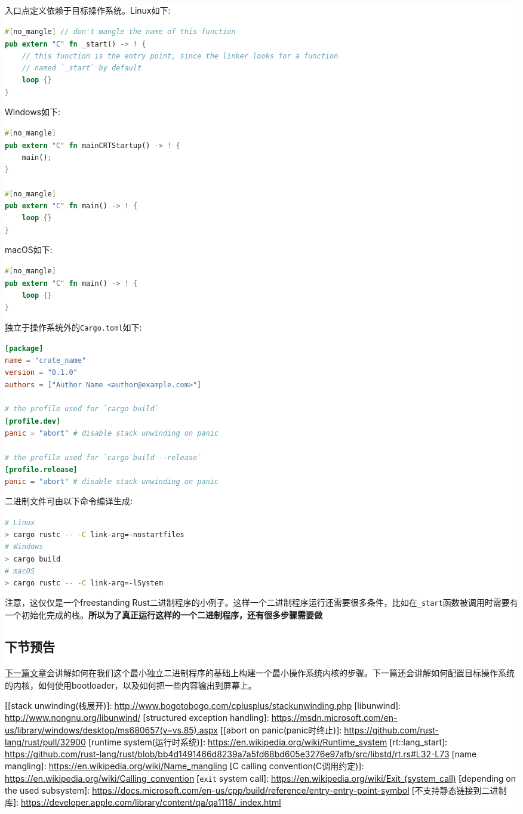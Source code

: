 入口点定义依赖于目标操作系统。Linux如下:

```rust
#[no_mangle] // don't mangle the name of this function
pub extern "C" fn _start() -> ! {
    // this function is the entry point, since the linker looks for a function
    // named `_start` by default
    loop {}
}
```

Windows如下:

```rust
#[no_mangle]
pub extern "C" fn mainCRTStartup() -> ! {
    main();
}

#[no_mangle]
pub extern "C" fn main() -> ! {
    loop {}
}
```

macOS如下:

```rust
#[no_mangle]
pub extern "C" fn main() -> ! {
    loop {}
}
```

独立于操作系统外的`Cargo.toml`如下:

```toml
[package]
name = "crate_name"
version = "0.1.0"
authors = ["Author Name <author@example.com>"]

# the profile used for `cargo build`
[profile.dev]
panic = "abort" # disable stack unwinding on panic

# the profile used for `cargo build --release`
[profile.release]
panic = "abort" # disable stack unwinding on panic
```

二进制文件可由以下命令编译生成:

```bash
# Linux
> cargo rustc -- -C link-arg=-nostartfiles
# Windows
> cargo build
# macOS
> cargo rustc -- -C link-arg=-lSystem
```

注意，这仅仅是一个freestanding Rust二进制程序的小例子。这样一个二进制程序运行还需要很多条件，比如在`_start`函数被调用时需要有一个初始化完成的栈。**所以为了真正运行这样的一个二进制程序，还有很多步骤需要做**

## 下节预告

 [下一篇文章]会讲解如何在我们这个最小独立二进制程序的基础上构建一个最小操作系统内核的步骤。下一篇还会讲解如何配置目标操作系统的内核，如何使用bootloader，以及如何把一些内容输出到屏幕上。

[下一篇文章]: ./second-edition/posts/02-minimal-rust-kernel/index.md


[GitHub]: https://github.com/phil-opp/blog_os
[at the bottom]: #comments
[post branch]: https://github.com/phil-opp/blog_os/tree/post-01
[option]: https://doc.rust-lang.org/core/option/
[Rust标准库]: https://doc.rust-lang.org/std/
[迭代器]: https://doc.rust-lang.org/book/ch13-02-iterators.html
[闭包]: https://doc.rust-lang.org/book/ch13-01-closures.html
[模式匹配]: https://doc.rust-lang.org/book/ch06-00-enums.html
[字符串格式化]: https://doc.rust-lang.org/core/macro.write.html
[所有权系统]: https://doc.rust-lang.org/book/ch04-00-understanding-ownership.html
[未定义行为]: https://www.nayuki.io/page/undefined-behavior-in-c-and-cplusplus-programs
[内存安全]: https://tonyarcieri.com/it-s-time-for-a-memory-safety-intervention
[标准库]: https://doc.rust-lang.org/std/
[`no_std` attribute]: https://doc.rust-lang.org/1.30.0/book/first-edition/using-rust-without-the-standard-library.html
[2018 edition]: https://rust-lang-nursery.github.io/edition-guide/rust-2018/index.html
[semantic版本]: http://semver.org/
[`println` macro]: https://doc.rust-lang.org/std/macro.println.html
[标准输出]: https://en.wikipedia.org/wiki/Standard_streams#Standard_output_.28stdout.29
[panic]: https://doc.rust-lang.org/stable/book/ch09-01-unrecoverable-errors-with-panic.html
[PanicInfo]: https://doc.rust-lang.org/nightly/core/panic/struct.PanicInfo.html
[diverging function]: https://doc.rust-lang.org/1.30.0/book/first-edition/functions.html#diverging-functions
[“never” type]: https://doc.rust-lang.org/nightly/std/primitive.never.html
[`Copy`]: https://doc.rust-lang.org/nightly/core/marker/trait.Copy.html
[copy code]: https://github.com/rust-lang/rust/blob/485397e49a02a3b7ff77c17e4a3f16c653925cb3/src/libcore/marker.rs#L296-L299
[[stack unwinding(栈展开)]: http://www.bogotobogo.com/cplusplus/stackunwinding.php
[libunwind]: http://www.nongnu.org/libunwind/
[structured exception handling]: https://msdn.microsoft.com/en-us/library/windows/desktop/ms680657(v=vs.85).aspx
[[abort on panic(panic时终止)]: https://github.com/rust-lang/rust/pull/32900
[runtime system(运行时系统)]: https://en.wikipedia.org/wiki/Runtime_system
[rt::lang_start]: https://github.com/rust-lang/rust/blob/bb4d1491466d8239a7a5fd68bd605e3276e97afb/src/libstd/rt.rs#L32-L73
[name mangling]: https://en.wikipedia.org/wiki/Name_mangling
[C calling convention(C调用约定)]: https://en.wikipedia.org/wiki/Calling_convention
[`exit` system call]: https://en.wikipedia.org/wiki/Exit_(system_call)
[depending on the used subsystem]: https://docs.microsoft.com/en-us/cpp/build/reference/entry-entry-point-symbol
[不支持静态链接到二进制库]: https://developer.apple.com/library/content/qa/qa1118/_index.html